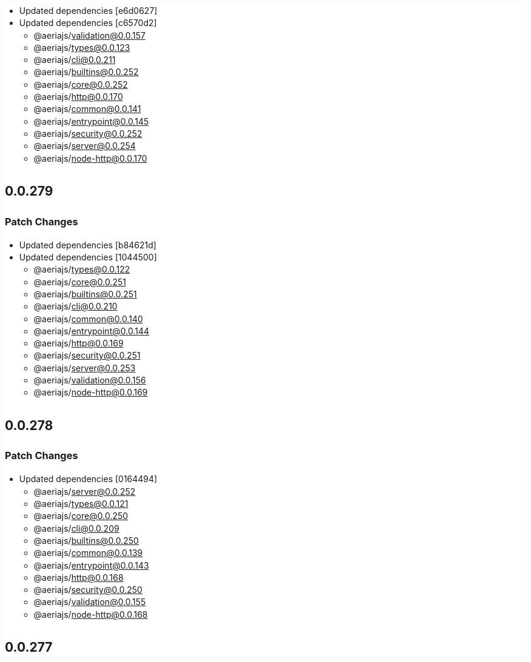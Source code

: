 - Updated dependencies [e6d0627]
- Updated dependencies [c6570d2]
  - @aeriajs/validation@0.0.157
  - @aeriajs/types@0.0.123
  - @aeriajs/cli@0.0.211
  - @aeriajs/builtins@0.0.252
  - @aeriajs/core@0.0.252
  - @aeriajs/http@0.0.170
  - @aeriajs/common@0.0.141
  - @aeriajs/entrypoint@0.0.145
  - @aeriajs/security@0.0.252
  - @aeriajs/server@0.0.254
  - @aeriajs/node-http@0.0.170

## 0.0.279

### Patch Changes

- Updated dependencies [b84621d]
- Updated dependencies [1044500]
  - @aeriajs/types@0.0.122
  - @aeriajs/core@0.0.251
  - @aeriajs/builtins@0.0.251
  - @aeriajs/cli@0.0.210
  - @aeriajs/common@0.0.140
  - @aeriajs/entrypoint@0.0.144
  - @aeriajs/http@0.0.169
  - @aeriajs/security@0.0.251
  - @aeriajs/server@0.0.253
  - @aeriajs/validation@0.0.156
  - @aeriajs/node-http@0.0.169

## 0.0.278

### Patch Changes

- Updated dependencies [0164494]
  - @aeriajs/server@0.0.252
  - @aeriajs/types@0.0.121
  - @aeriajs/core@0.0.250
  - @aeriajs/cli@0.0.209
  - @aeriajs/builtins@0.0.250
  - @aeriajs/common@0.0.139
  - @aeriajs/entrypoint@0.0.143
  - @aeriajs/http@0.0.168
  - @aeriajs/security@0.0.250
  - @aeriajs/validation@0.0.155
  - @aeriajs/node-http@0.0.168

## 0.0.277
